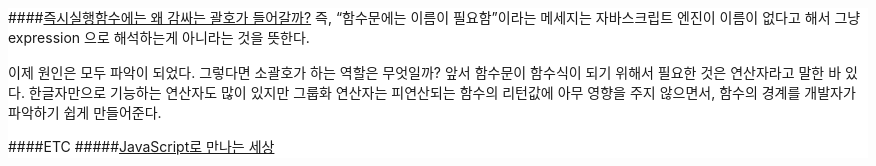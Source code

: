 ####[즉시실행함수에는 왜 감싸는 괄호가 들어갈까?](http://projectl33t.xyz/archives/50808)
즉, “함수문에는 이름이 필요함”이라는 메세지는 자바스크립트 엔진이 이름이 없다고 해서 그냥 expression 으로 해석하는게 아니라는 것을 뜻한다.  

이제 원인은 모두 파악이 되었다. 그렇다면 소괄호가 하는 역할은 무엇일까? 앞서 함수문이 함수식이 되기 위해서 필요한 것은 연산자라고 말한 바 있다. 한글자만으로 기능하는 연산자도 많이 있지만 그룹화 연산자는 피연산되는 함수의 리턴값에 아무 영향을 주지 않으면서, 함수의 경계를 개발자가 파악하기 쉽게 만들어준다.  

####ETC
#####[JavaScript로 만나는 세상](https://helloworldjavascript.net)



